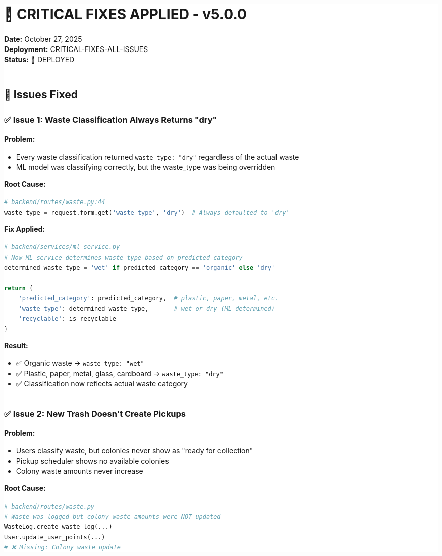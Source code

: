 # 🔧 CRITICAL FIXES APPLIED - v5.0.0

**Date:** October 27, 2025  
**Deployment:** CRITICAL-FIXES-ALL-ISSUES  
**Status:** 🚀 DEPLOYED

---

## 🎯 Issues Fixed

### ✅ Issue 1: Waste Classification Always Returns "dry"

**Problem:**
- Every waste classification returned `waste_type: "dry"` regardless of the actual waste
- ML model was classifying correctly, but the waste_type was being overridden

**Root Cause:**
```python
# backend/routes/waste.py:44
waste_type = request.form.get('waste_type', 'dry')  # Always defaulted to 'dry'
```

**Fix Applied:**
```python
# backend/services/ml_service.py
# Now ML service determines waste_type based on predicted_category
determined_waste_type = 'wet' if predicted_category == 'organic' else 'dry'

return {
    'predicted_category': predicted_category,  # plastic, paper, metal, etc.
    'waste_type': determined_waste_type,       # wet or dry (ML-determined)
    'recyclable': is_recyclable
}
```

**Result:**
- ✅ Organic waste → `waste_type: "wet"`
- ✅ Plastic, paper, metal, glass, cardboard → `waste_type: "dry"`
- ✅ Classification now reflects actual waste category

---

### ✅ Issue 2: New Trash Doesn't Create Pickups

**Problem:**
- Users classify waste, but colonies never show as "ready for collection"
- Pickup scheduler shows no available colonies
- Colony waste amounts never increase

**Root Cause:**
```python
# backend/routes/waste.py
# Waste was logged but colony waste amounts were NOT updated
WasteLog.create_waste_log(...)
User.update_user_points(...)
# ❌ Missing: Colony waste update
```
